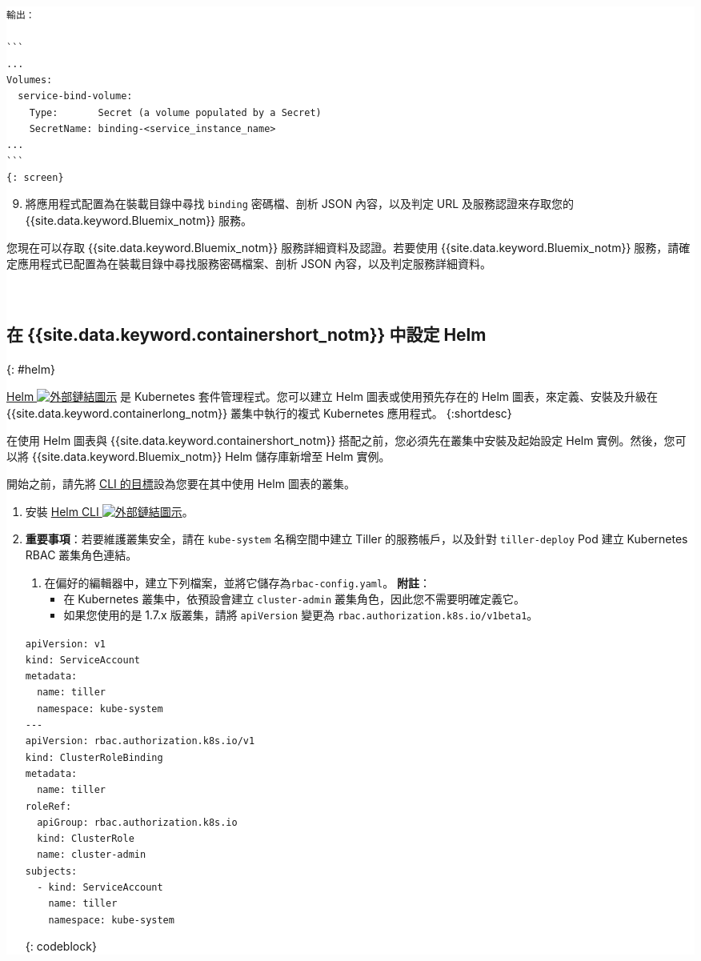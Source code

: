     輸出：

    ```
    ...
    Volumes:
      service-bind-volume:
        Type:       Secret (a volume populated by a Secret)
        SecretName: binding-<service_instance_name>
    ...
    ```
    {: screen}

    

9.  將應用程式配置為在裝載目錄中尋找 `binding` 密碼檔、剖析 JSON 內容，以及判定 URL 及服務認證來存取您的 {{site.data.keyword.Bluemix_notm}} 服務。

您現在可以存取 {{site.data.keyword.Bluemix_notm}} 服務詳細資料及認證。若要使用 {{site.data.keyword.Bluemix_notm}} 服務，請確定應用程式已配置為在裝載目錄中尋找服務密碼檔案、剖析 JSON 內容，以及判定服務詳細資料。

<br />


## 在 {{site.data.keyword.containershort_notm}} 中設定 Helm
{: #helm}

[Helm ![外部鏈結圖示](../icons/launch-glyph.svg "外部鏈結圖示")](https://helm.sh/) 是 Kubernetes 套件管理程式。您可以建立 Helm 圖表或使用預先存在的 Helm 圖表，來定義、安裝及升級在 {{site.data.keyword.containerlong_notm}} 叢集中執行的複式 Kubernetes 應用程式。
{:shortdesc}

在使用 Helm 圖表與 {{site.data.keyword.containershort_notm}} 搭配之前，您必須先在叢集中安裝及起始設定 Helm 實例。然後，您可以將 {{site.data.keyword.Bluemix_notm}} Helm 儲存庫新增至 Helm 實例。

開始之前，請先將 [CLI 的目標](cs_cli_install.html#cs_cli_configure)設為您要在其中使用 Helm 圖表的叢集。

1. 安裝 <a href="https://docs.helm.sh/using_helm/#installing-helm" target="_blank">Helm CLI <img src="../icons/launch-glyph.svg" alt="外部鏈結圖示"></a>。

2. **重要事項**：若要維護叢集安全，請在 `kube-system` 名稱空間中建立 Tiller 的服務帳戶，以及針對 `tiller-deploy` Pod 建立 Kubernetes RBAC 叢集角色連結。

    1. 在偏好的編輯器中，建立下列檔案，並將它儲存為`rbac-config.yaml`。
      **附註**：
        * 在 Kubernetes 叢集中，依預設會建立 `cluster-admin` 叢集角色，因此您不需要明確定義它。
        * 如果您使用的是 1.7.x 版叢集，請將 `apiVersion` 變更為 `rbac.authorization.k8s.io/v1beta1`。

      ```
      apiVersion: v1
      kind: ServiceAccount
      metadata:
        name: tiller
        namespace: kube-system
      ---
      apiVersion: rbac.authorization.k8s.io/v1
      kind: ClusterRoleBinding
      metadata:
        name: tiller
      roleRef:
        apiGroup: rbac.authorization.k8s.io
        kind: ClusterRole
        name: cluster-admin
      subjects:
        - kind: ServiceAccount
          name: tiller
          namespace: kube-system
      ```
      {: codeblock}
